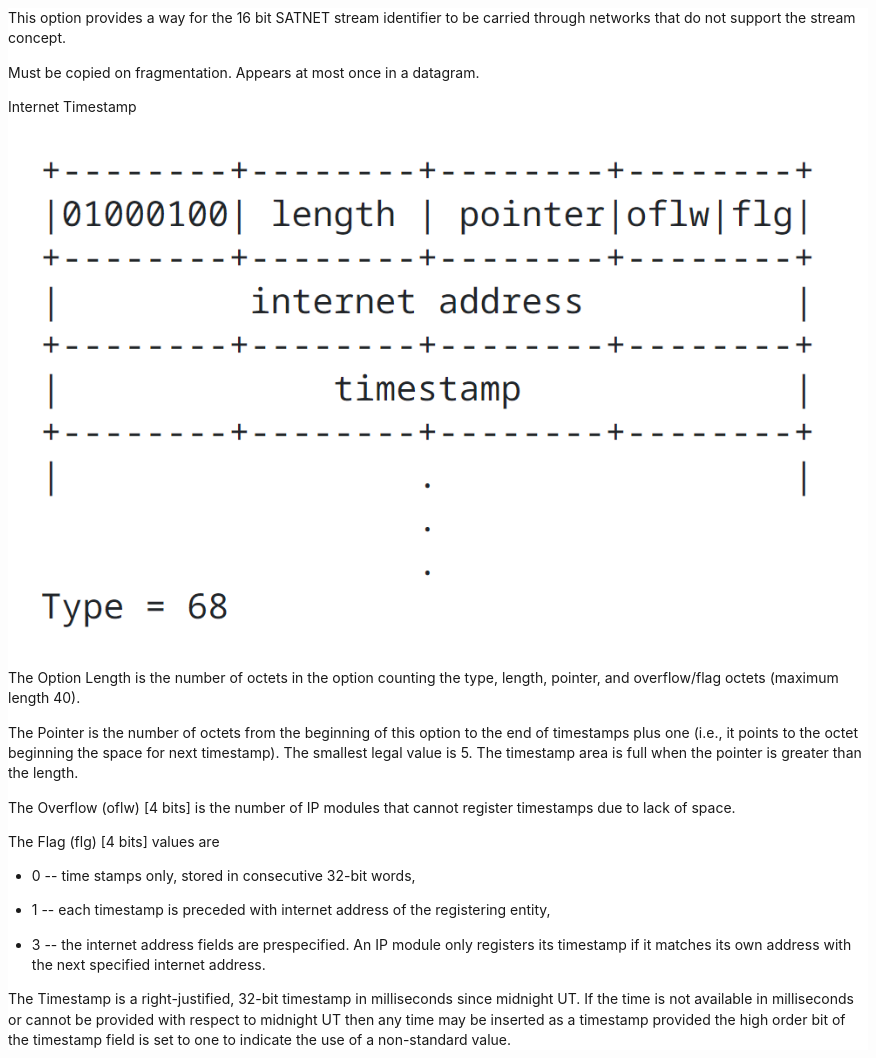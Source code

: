 This option provides a way for the 16 bit SATNET stream identifier to be carried through networks that do not support the stream concept.

Must be copied on fragmentation. Appears at most once in a datagram.

Internet Timestamp

![Internet Timestamp](./images/rfc791/InternetTimestamp.png)

The Option Length is the number of octets in the option counting the type, length, pointer, and overflow/flag octets (maximum length 40).

The Pointer is the number of octets from the beginning of this option to the end of timestamps plus one (i.e., it points to the octet beginning the space for next timestamp).  The smallest legal value is 5.  The timestamp area is full when the pointer is greater than the length.

The Overflow (oflw) [4 bits] is the number of IP modules that cannot register timestamps due to lack of space.

The Flag (flg) [4 bits] values are

  - 0 -- time stamps only, stored in consecutive 32-bit words,

  - 1 -- each timestamp is preceded with internet address of the
               registering entity,

  - 3 -- the internet address fields are prespecified.  An IP module only registers its timestamp if it matches its own address with the next specified internet address.

  The Timestamp is a right-justified, 32-bit timestamp in milliseconds since midnight UT.  If the time is not available in milliseconds or cannot be provided with respect to midnight UT then any time may be inserted as a timestamp provided the high order bit of the timestamp field is set to one to indicate the use of a non-standard value.
